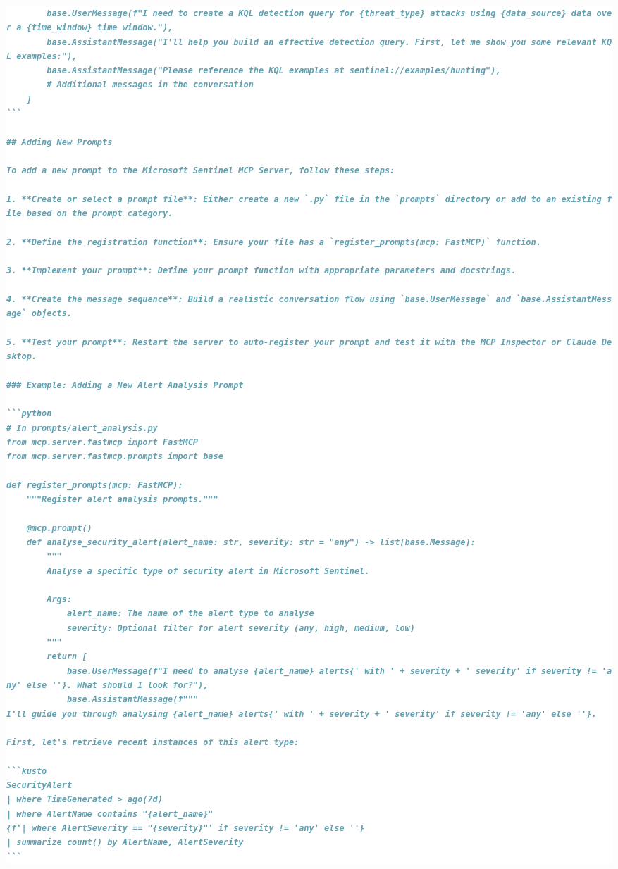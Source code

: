 ````markdown
        base.UserMessage(f"I need to create a KQL detection query for {threat_type} attacks using {data_source} data over a {time_window} time window."),
        base.AssistantMessage("I'll help you build an effective detection query. First, let me show you some relevant KQL examples:"),
        base.AssistantMessage("Please reference the KQL examples at sentinel://examples/hunting"),
        # Additional messages in the conversation
    ]
```

## Adding New Prompts

To add a new prompt to the Microsoft Sentinel MCP Server, follow these steps:

1. **Create or select a prompt file**: Either create a new `.py` file in the `prompts` directory or add to an existing file based on the prompt category.

2. **Define the registration function**: Ensure your file has a `register_prompts(mcp: FastMCP)` function.

3. **Implement your prompt**: Define your prompt function with appropriate parameters and docstrings.

4. **Create the message sequence**: Build a realistic conversation flow using `base.UserMessage` and `base.AssistantMessage` objects.

5. **Test your prompt**: Restart the server to auto-register your prompt and test it with the MCP Inspector or Claude Desktop.

### Example: Adding a New Alert Analysis Prompt

```python
# In prompts/alert_analysis.py
from mcp.server.fastmcp import FastMCP
from mcp.server.fastmcp.prompts import base

def register_prompts(mcp: FastMCP):
    """Register alert analysis prompts."""

    @mcp.prompt()
    def analyse_security_alert(alert_name: str, severity: str = "any") -> list[base.Message]:
        """
        Analyse a specific type of security alert in Microsoft Sentinel.
        
        Args:
            alert_name: The name of the alert type to analyse
            severity: Optional filter for alert severity (any, high, medium, low)
        """
        return [
            base.UserMessage(f"I need to analyse {alert_name} alerts{' with ' + severity + ' severity' if severity != 'any' else ''}. What should I look for?"),
            base.AssistantMessage(f"""
I'll guide you through analysing {alert_name} alerts{' with ' + severity + ' severity' if severity != 'any' else ''}.

First, let's retrieve recent instances of this alert type:

```kusto
SecurityAlert
| where TimeGenerated > ago(7d)
| where AlertName contains "{alert_name}"
{f'| where AlertSeverity == "{severity}"' if severity != 'any' else ''}
| summarize count() by AlertName, AlertSeverity
```

````

[pypi-badge]: https://img.shields.io/pypi/v/mcp.svg
[pypi-url]: https://pypi.org/project/mcp/
[mit-badge]: https://img.shields.io/pypi/l/mcp.svg
[mit-url]: https://github.com/modelcontextprotocol/python-sdk/blob/main/LICENSE
[python-badge]: https://img.shields.io/pypi/pyversions/mcp.svg
[python-url]: https://www.python.org/downloads/
[docs-badge]: https://img.shields.io/badge/docs-modelcontextprotocol.io-blue.svg
[docs-url]: https://modelcontextprotocol.io
[spec-badge]: https://img.shields.io/badge/spec-spec.modelcontextprotocol.io-blue.svg
[spec-url]: https://spec.modelcontextprotocol.io
[discussions-badge]: https://img.shields.io/github/discussions/modelcontextprotocol/python-sdk
[discussions-url]: https://github.com/modelcontextprotocol/python-sdk/discussions
